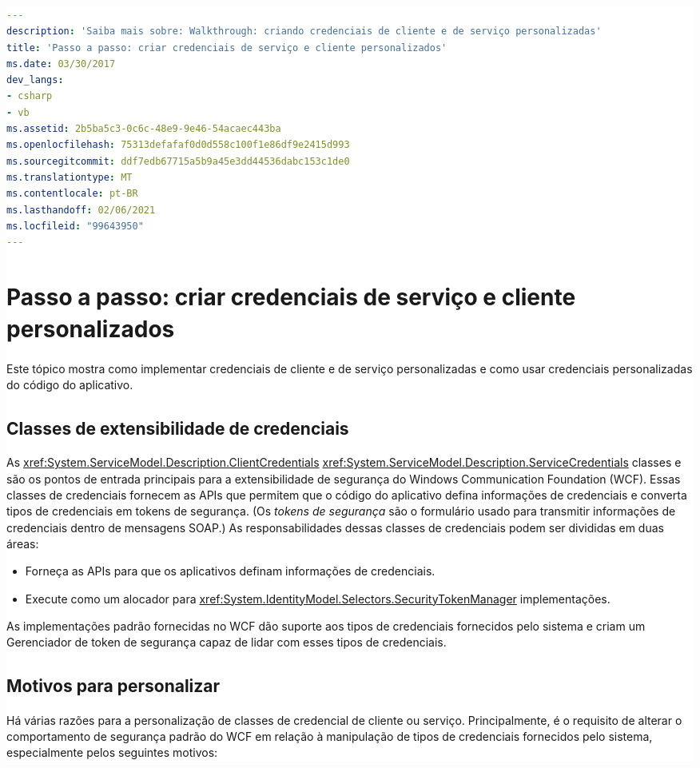 ```yaml
---
description: 'Saiba mais sobre: Walkthrough: criando credenciais de cliente e de serviço personalizadas'
title: 'Passo a passo: criar credenciais de serviço e cliente personalizados'
ms.date: 03/30/2017
dev_langs:
- csharp
- vb
ms.assetid: 2b5ba5c3-0c6c-48e9-9e46-54acaec443ba
ms.openlocfilehash: 75313defafaf0d0d558c100f1e86df9e2415d993
ms.sourcegitcommit: ddf7edb67715a5b9a45e3dd44536dabc153c1de0
ms.translationtype: MT
ms.contentlocale: pt-BR
ms.lasthandoff: 02/06/2021
ms.locfileid: "99643950"
---
```

# <a name="walkthrough-creating-custom-client-and-service-credentials"></a>Passo a passo: criar credenciais de serviço e cliente personalizados

Este tópico mostra como implementar credenciais de cliente e de serviço personalizadas e como usar credenciais personalizadas do código do aplicativo.

## <a name="credentials-extensibility-classes"></a>Classes de extensibilidade de credenciais

As <xref:System.ServiceModel.Description.ClientCredentials> <xref:System.ServiceModel.Description.ServiceCredentials> classes e são os pontos de entrada principais para a extensibilidade de segurança do Windows Communication Foundation (WCF). Essas classes de credenciais fornecem as APIs que permitem que o código do aplicativo defina informações de credenciais e converta tipos de credenciais em tokens de segurança. (Os *tokens de segurança* são o formulário usado para transmitir informações de credenciais dentro de mensagens SOAP.) As responsabilidades dessas classes de credenciais podem ser divididas em duas áreas:

- Forneça as APIs para que os aplicativos definam informações de credenciais.

- Execute como um alocador para <xref:System.IdentityModel.Selectors.SecurityTokenManager> implementações.

As implementações padrão fornecidas no WCF dão suporte aos tipos de credenciais fornecidos pelo sistema e criam um Gerenciador de token de segurança capaz de lidar com esses tipos de credenciais.

## <a name="reasons-to-customize"></a>Motivos para personalizar

Há várias razões para a personalização de classes de credencial de cliente ou serviço. Principalmente, é o requisito de alterar o comportamento de segurança padrão do WCF em relação à manipulação de tipos de credenciais fornecidos pelo sistema, especialmente pelos seguintes motivos:
